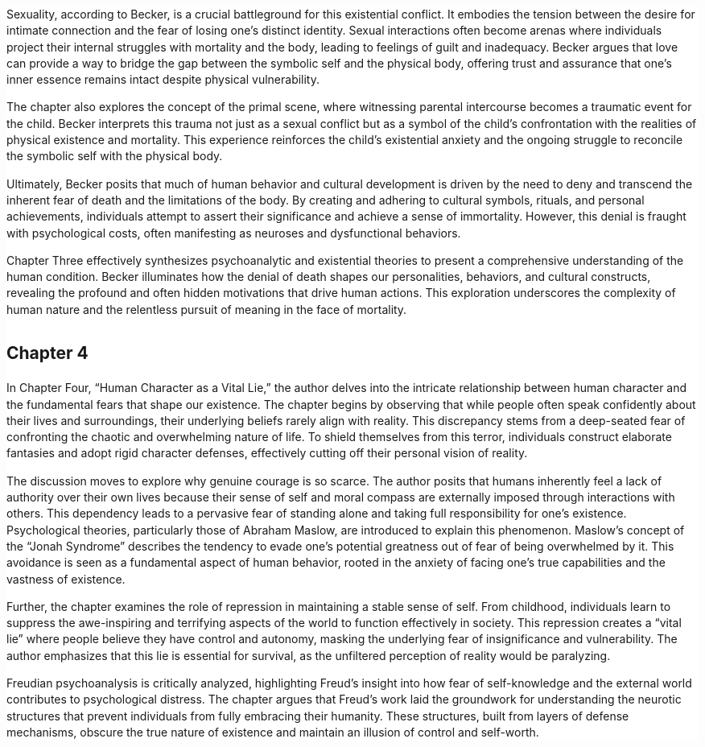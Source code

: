 Sexuality, according to Becker, is a crucial battleground for this existential conflict. It embodies the tension between the desire for intimate connection and the fear of losing one’s distinct identity. Sexual interactions often become arenas where individuals project their internal struggles with mortality and the body, leading to feelings of guilt and inadequacy. Becker argues that love can provide a way to bridge the gap between the symbolic self and the physical body, offering trust and assurance that one’s inner essence remains intact despite physical vulnerability.

The chapter also explores the concept of the primal scene, where witnessing parental intercourse becomes a traumatic event for the child. Becker interprets this trauma not just as a sexual conflict but as a symbol of the child’s confrontation with the realities of physical existence and mortality. This experience reinforces the child’s existential anxiety and the ongoing struggle to reconcile the symbolic self with the physical body.

Ultimately, Becker posits that much of human behavior and cultural development is driven by the need to deny and transcend the inherent fear of death and the limitations of the body. By creating and adhering to cultural symbols, rituals, and personal achievements, individuals attempt to assert their significance and achieve a sense of immortality. However, this denial is fraught with psychological costs, often manifesting as neuroses and dysfunctional behaviors.

Chapter Three effectively synthesizes psychoanalytic and existential theories to present a comprehensive understanding of the human condition. Becker illuminates how the denial of death shapes our personalities, behaviors, and cultural constructs, revealing the profound and often hidden motivations that drive human actions. This exploration underscores the complexity of human nature and the relentless pursuit of meaning in the face of mortality.

## Chapter 4

In Chapter Four, “Human Character as a Vital Lie,” the author delves into the intricate relationship between human character and the fundamental fears that shape our existence. The chapter begins by observing that while people often speak confidently about their lives and surroundings, their underlying beliefs rarely align with reality. This discrepancy stems from a deep-seated fear of confronting the chaotic and overwhelming nature of life. To shield themselves from this terror, individuals construct elaborate fantasies and adopt rigid character defenses, effectively cutting off their personal vision of reality.

The discussion moves to explore why genuine courage is so scarce. The author posits that humans inherently feel a lack of authority over their own lives because their sense of self and moral compass are externally imposed through interactions with others. This dependency leads to a pervasive fear of standing alone and taking full responsibility for one’s existence. Psychological theories, particularly those of Abraham Maslow, are introduced to explain this phenomenon. Maslow’s concept of the “Jonah Syndrome” describes the tendency to evade one’s potential greatness out of fear of being overwhelmed by it. This avoidance is seen as a fundamental aspect of human behavior, rooted in the anxiety of facing one’s true capabilities and the vastness of existence.

Further, the chapter examines the role of repression in maintaining a stable sense of self. From childhood, individuals learn to suppress the awe-inspiring and terrifying aspects of the world to function effectively in society. This repression creates a “vital lie” where people believe they have control and autonomy, masking the underlying fear of insignificance and vulnerability. The author emphasizes that this lie is essential for survival, as the unfiltered perception of reality would be paralyzing.

Freudian psychoanalysis is critically analyzed, highlighting Freud’s insight into how fear of self-knowledge and the external world contributes to psychological distress. The chapter argues that Freud’s work laid the groundwork for understanding the neurotic structures that prevent individuals from fully embracing their humanity. These structures, built from layers of defense mechanisms, obscure the true nature of existence and maintain an illusion of control and self-worth.
